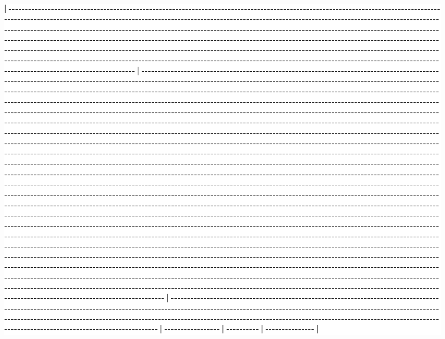 | --------------------------------------------------------------------------------------------------------------------------------------------------------------------------------------------------------------------------------------------------------------------------------------------------------------------------------------------------------------------------------------------------------------------------------------------------------------------------------------------------------------------------------------------------------------------------------------------------------------------------------------------------------------------------------------------------------------------------------------------------------------------------------------------------------------------------------------------------------------------- | ----------------------------------------------------------------------------------------------------------------------------------------------------------------------------------------------------------------------------------------------------------------------------------------------------------------------------------------------------------------------------------------------------------------------------------------------------------------------------------------------------------------------------------------------------------------------------------------------------------------------------------------------------------------------------------------------------------------------------------------------------------------------------------------------------------------------------------------------------------------------------------------------------------------------------------------------------------------------------------------------------------------------------------------------------------------------------------------------------------------------------------------------------------------------------------------------------------------------------------------------------------------------------------------------------------------------------------------------------------------------------------------------------------------------------------------------------------------------------------------------------------------------------------------------------------------------------------------------------------------------------------------------------------------------------------------------------------------------------------------------------------------------------------------------------------------------------------------------------------------------------------------------------------------------------------------------------------------------------------------------------------------------------------------------------------------------------------------------------------------------------------------------------------------------------------------------------------------------------------------------------------------------------------------------------------------------------------------------------------------------------------------------------------------------------------------------------------------------------------------------------------------------------------------------------------------------------------------------------------------------------------------------------------------------------------------------------------------------------------------------------------------------------------------------------------------------------------------------------------------------------------------------------------------------------------------------------------------------------------------------------------------------------------------------------- | ----------------------------------------------------------------------------------------------------------------------------------------------------------------------------------------------------------------------------------------------------------------------------------------------------------------------------------------------------------------------------------------------------------- | ----------------- | ---------- | --------------- |